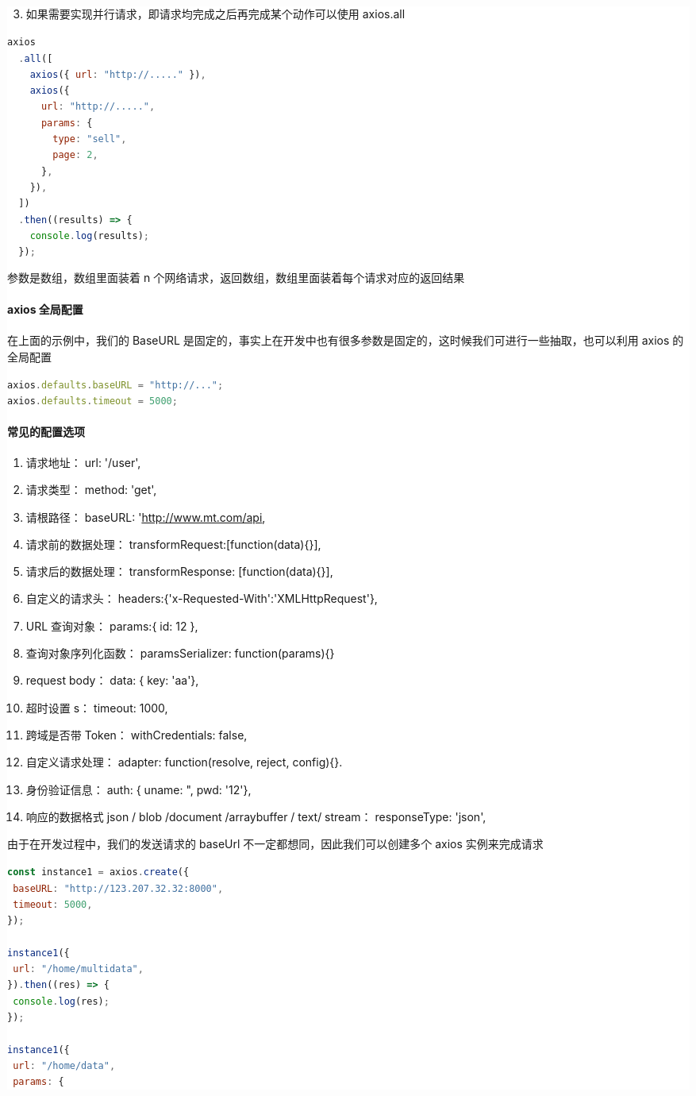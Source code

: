3. 如果需要实现并行请求，即请求均完成之后再完成某个动作可以使用 axios.all

```javascript
axios
  .all([
    axios({ url: "http://....." }),
    axios({
      url: "http://.....",
      params: {
        type: "sell",
        page: 2,
      },
    }),
  ])
  .then((results) => {
    console.log(results);
  });
```

参数是数组，数组里面装着 n 个网络请求，返回数组，数组里面装着每个请求对应的返回结果

#### axios 全局配置

在上面的示例中，我们的 BaseURL 是固定的，事实上在开发中也有很多参数是固定的，这时候我们可进行一些抽取，也可以利用 axios 的全局配置

```javascript
axios.defaults.baseURL = "http://...";
axios.defaults.timeout = 5000;
```

#### 常见的配置选项

1.  请求地址： url: '/user',

2.  请求类型： method: 'get',

3.  请根路径： baseURL: 'http://www.mt.com/api,

4.  请求前的数据处理： transformRequest:[function(data){}],

5.  请求后的数据处理： transformResponse: [function(data){}],

6.  自定义的请求头： headers:{'x-Requested-With':'XMLHttpRequest'},

7.  URL 查询对象： params:{ id: 12 },
8.  查询对象序列化函数： paramsSerializer: function(params){}
9.  request body： data: { key: 'aa'},
10. 超时设置 s： timeout: 1000,
11. 跨域是否带 Token： withCredentials: false,
12. 自定义请求处理： adapter: function(resolve, reject, config){}.
13. 身份验证信息： auth: { uname: ", pwd: '12'},
14. 响应的数据格式 json / blob /document /arraybuffer / text/ stream： responseType: 'json',

由于在开发过程中，我们的发送请求的 baseUrl 不一定都想同，因此我们可以创建多个 axios 实例来完成请求

```javascript
const instance1 = axios.create({
 baseURL: "http://123.207.32.32:8000",
 timeout: 5000,
});

instance1({
 url: "/home/multidata",
}).then((res) => {
 console.log(res);
});

instance1({
 url: "/home/data",
 params: {
```